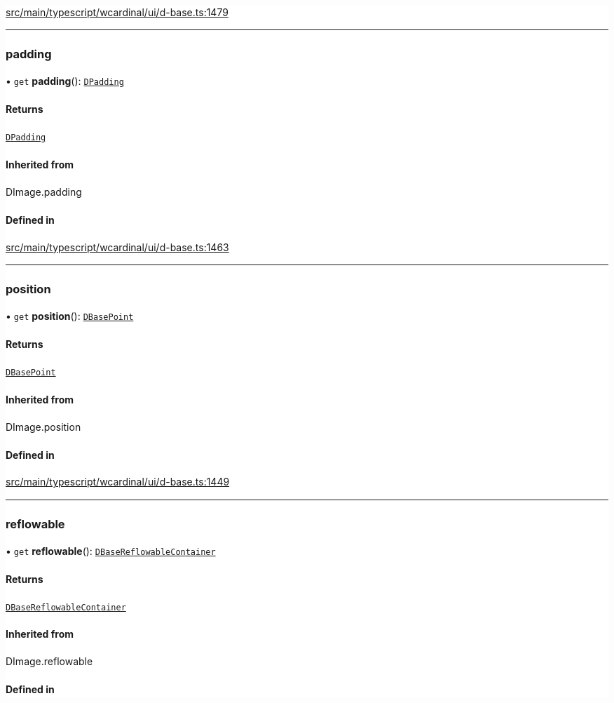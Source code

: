 [src/main/typescript/wcardinal/ui/d-base.ts:1479](https://github.com/winter-cardinal/winter-cardinal-ui/blob/v0.414.0/src/main/typescript/wcardinal/ui/d-base.ts#L1479)

___

### padding

• `get` **padding**(): [`DPadding`](../interfaces/DPadding.md)

#### Returns

[`DPadding`](../interfaces/DPadding.md)

#### Inherited from

DImage.padding

#### Defined in

[src/main/typescript/wcardinal/ui/d-base.ts:1463](https://github.com/winter-cardinal/winter-cardinal-ui/blob/v0.414.0/src/main/typescript/wcardinal/ui/d-base.ts#L1463)

___

### position

• `get` **position**(): [`DBasePoint`](DBasePoint.md)

#### Returns

[`DBasePoint`](DBasePoint.md)

#### Inherited from

DImage.position

#### Defined in

[src/main/typescript/wcardinal/ui/d-base.ts:1449](https://github.com/winter-cardinal/winter-cardinal-ui/blob/v0.414.0/src/main/typescript/wcardinal/ui/d-base.ts#L1449)

___

### reflowable

• `get` **reflowable**(): [`DBaseReflowableContainer`](DBaseReflowableContainer.md)

#### Returns

[`DBaseReflowableContainer`](DBaseReflowableContainer.md)

#### Inherited from

DImage.reflowable

#### Defined in
